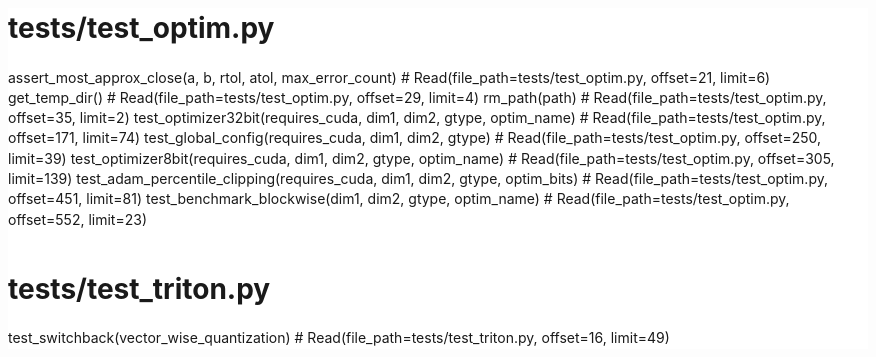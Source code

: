 tests/test_optim.py
===================
assert_most_approx_close(a, b, rtol, atol, max_error_count) # Read(file_path=tests/test_optim.py, offset=21, limit=6)
get_temp_dir() # Read(file_path=tests/test_optim.py, offset=29, limit=4)
rm_path(path) # Read(file_path=tests/test_optim.py, offset=35, limit=2)
test_optimizer32bit(requires_cuda, dim1, dim2, gtype, optim_name) # Read(file_path=tests/test_optim.py, offset=171, limit=74)
test_global_config(requires_cuda, dim1, dim2, gtype) # Read(file_path=tests/test_optim.py, offset=250, limit=39)
test_optimizer8bit(requires_cuda, dim1, dim2, gtype, optim_name) # Read(file_path=tests/test_optim.py, offset=305, limit=139)
test_adam_percentile_clipping(requires_cuda, dim1, dim2, gtype, optim_bits) # Read(file_path=tests/test_optim.py, offset=451, limit=81)
test_benchmark_blockwise(dim1, dim2, gtype, optim_name) # Read(file_path=tests/test_optim.py, offset=552, limit=23)

tests/test_triton.py
====================
test_switchback(vector_wise_quantization) # Read(file_path=tests/test_triton.py, offset=16, limit=49)